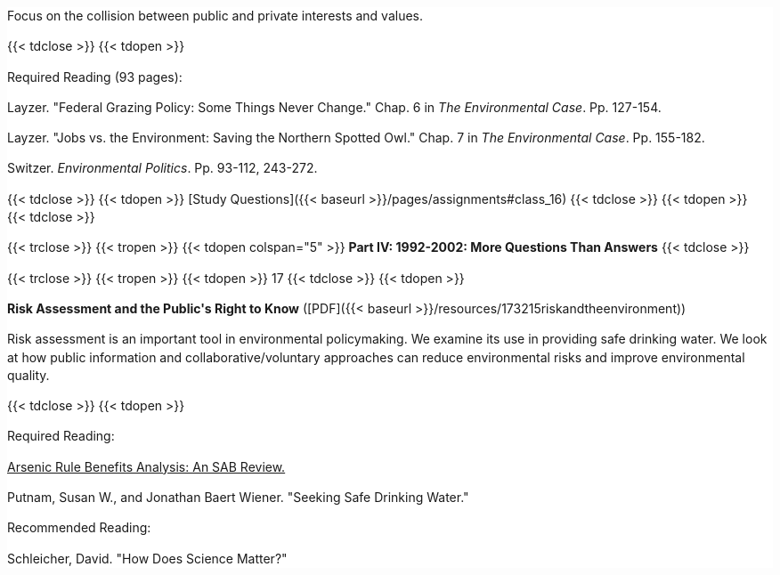 Focus on the collision between public and private interests and values.


{{< tdclose >}}
{{< tdopen >}}


Required Reading (93 pages):

Layzer. "Federal Grazing Policy: Some Things Never Change." Chap. 6 in _The Environmental Case_. Pp. 127-154.

Layzer. "Jobs vs. the Environment: Saving the Northern Spotted Owl." Chap. 7 in _The Environmental Case_. Pp. 155-182.

Switzer. _Environmental Politics_. Pp. 93-112, 243-272.


{{< tdclose >}}
{{< tdopen >}}
[Study Questions]({{< baseurl >}}/pages/assignments#class_16)
{{< tdclose >}}
{{< tdopen >}}
 
{{< tdclose >}}

{{< trclose >}}
{{< tropen >}}
{{< tdopen colspan="5" >}}
**Part IV: 1992-2002: More Questions Than Answers**
{{< tdclose >}}

{{< trclose >}}
{{< tropen >}}
{{< tdopen >}}
17
{{< tdclose >}}
{{< tdopen >}}


**Risk Assessment and the Public's Right to Know** ([PDF]({{< baseurl >}}/resources/173215riskandtheenvironment))

Risk assessment is an important tool in environmental policymaking. We examine its use in providing safe drinking water. We look at how public information and collaborative/voluntary approaches can reduce environmental risks and improve environmental quality.


{{< tdclose >}}
{{< tdopen >}}


Required Reading:

[Arsenic Rule Benefits Analysis: An SAB Review.](http://www.epa.gov/sab/pdf/ec01008.pdf)

Putnam, Susan W., and Jonathan Baert Wiener. "Seeking Safe Drinking Water."

Recommended Reading:

Schleicher, David. "How Does Science Matter?"
